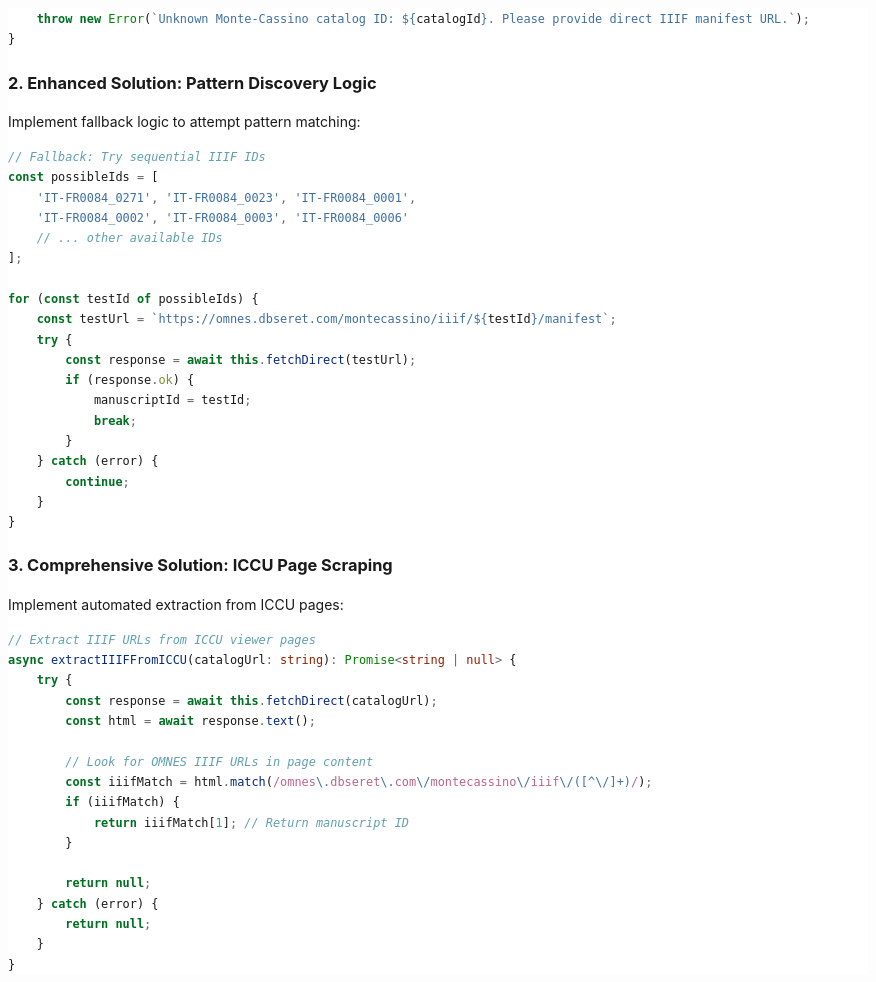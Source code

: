 ```typescript
    throw new Error(`Unknown Monte-Cassino catalog ID: ${catalogId}. Please provide direct IIIF manifest URL.`);
}
```

### 2. **Enhanced Solution: Pattern Discovery Logic**

Implement fallback logic to attempt pattern matching:

```typescript
// Fallback: Try sequential IIIF IDs
const possibleIds = [
    'IT-FR0084_0271', 'IT-FR0084_0023', 'IT-FR0084_0001', 
    'IT-FR0084_0002', 'IT-FR0084_0003', 'IT-FR0084_0006'
    // ... other available IDs
];

for (const testId of possibleIds) {
    const testUrl = `https://omnes.dbseret.com/montecassino/iiif/${testId}/manifest`;
    try {
        const response = await this.fetchDirect(testUrl);
        if (response.ok) {
            manuscriptId = testId;
            break;
        }
    } catch (error) {
        continue;
    }
}
```

### 3. **Comprehensive Solution: ICCU Page Scraping**

Implement automated extraction from ICCU pages:

```typescript
// Extract IIIF URLs from ICCU viewer pages
async extractIIIFFromICCU(catalogUrl: string): Promise<string | null> {
    try {
        const response = await this.fetchDirect(catalogUrl);
        const html = await response.text();
        
        // Look for OMNES IIIF URLs in page content
        const iiifMatch = html.match(/omnes\.dbseret\.com\/montecassino\/iiif\/([^\/]+)/);
        if (iiifMatch) {
            return iiifMatch[1]; // Return manuscript ID
        }
        
        return null;
    } catch (error) {
        return null;
    }
}
```
